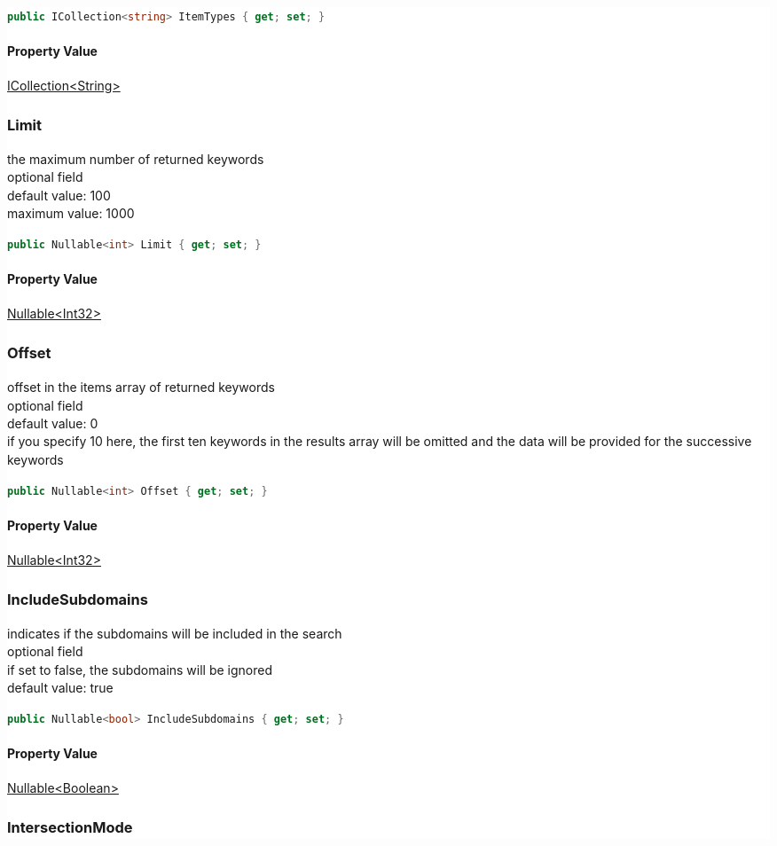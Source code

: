 ```csharp
public ICollection<string> ItemTypes { get; set; }
```

#### Property Value

[ICollection&lt;String&gt;](https://docs.microsoft.com/en-us/dotnet/api/system.collections.generic.icollection-1)<br>

### **Limit**

the maximum number of returned keywords
 <br>optional field
 <br>default value: 100
 <br>maximum value: 1000

```csharp
public Nullable<int> Limit { get; set; }
```

#### Property Value

[Nullable&lt;Int32&gt;](https://docs.microsoft.com/en-us/dotnet/api/system.nullable-1)<br>

### **Offset**

offset in the items array of returned keywords
 <br>optional field
 <br>default value: 0
 <br>if you specify 10 here, the first ten keywords in the results array will be omitted and the data will be provided for the successive keywords

```csharp
public Nullable<int> Offset { get; set; }
```

#### Property Value

[Nullable&lt;Int32&gt;](https://docs.microsoft.com/en-us/dotnet/api/system.nullable-1)<br>

### **IncludeSubdomains**

indicates if the subdomains will be included in the search
 <br>optional field
 <br>if set to false, the subdomains will be ignored
 <br>default value: true

```csharp
public Nullable<bool> IncludeSubdomains { get; set; }
```

#### Property Value

[Nullable&lt;Boolean&gt;](https://docs.microsoft.com/en-us/dotnet/api/system.nullable-1)<br>

### **IntersectionMode**
